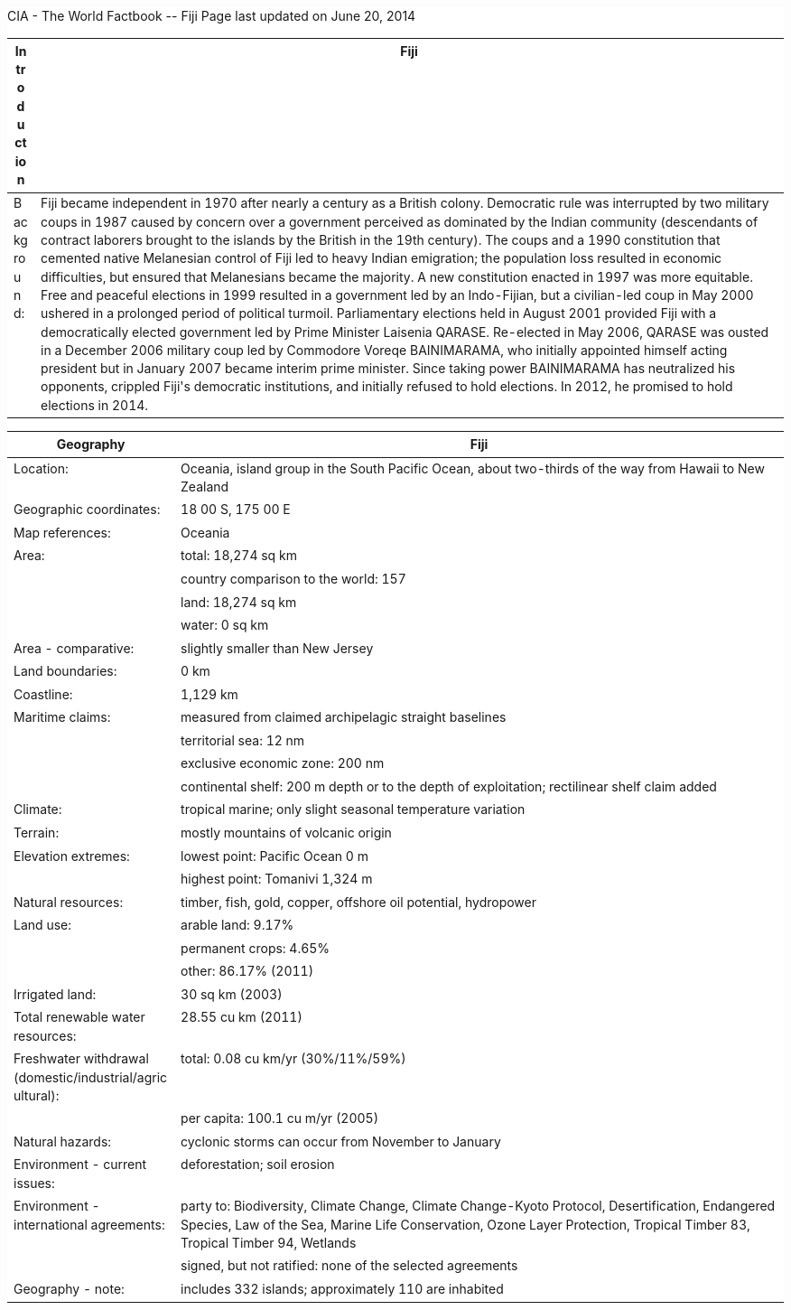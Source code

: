 CIA - The World Factbook -- Fiji
Page last updated on June 20, 2014 

| Introduction | Fiji |
| --- | --- |
| Background: | Fiji became independent in 1970 after nearly a century as a British colony. Democratic rule was interrupted by two military coups in 1987 caused by concern over a government perceived as dominated by the Indian community (descendants of contract laborers brought to the islands by the British in the 19th century). The coups and a 1990 constitution that cemented native Melanesian control of Fiji led to heavy Indian emigration; the population loss resulted in economic difficulties, but ensured that Melanesians became the majority. A new constitution enacted in 1997 was more equitable. Free and peaceful elections in 1999 resulted in a government led by an Indo-Fijian, but a civilian-led coup in May 2000 ushered in a prolonged period of political turmoil. Parliamentary elections held in August 2001 provided Fiji with a democratically elected government led by Prime Minister Laisenia QARASE. Re-elected in May 2006, QARASE was ousted in a December 2006 military coup led by Commodore Voreqe BAINIMARAMA, who initially appointed himself acting president but in January 2007 became interim prime minister. Since taking power BAINIMARAMA has neutralized his opponents, crippled Fiji's democratic institutions, and initially refused to hold elections. In 2012, he promised to hold elections in 2014. |

| Geography | Fiji |
| --- | --- |
| Location: | Oceania, island group in the South Pacific Ocean, about two-thirds of the way from Hawaii to New Zealand |
| Geographic coordinates: | 18 00 S, 175 00 E |
| Map references: | Oceania |
| Area: | total: 18,274 sq km |
| | country comparison to the world:   157 |
| | land: 18,274 sq km |
| | water: 0 sq km |
| Area - comparative: | slightly smaller than New Jersey |
| Land boundaries: | 0 km |
| Coastline: | 1,129 km |
| Maritime claims: | measured from claimed archipelagic straight baselines |
| | territorial sea: 12 nm |
| | exclusive economic zone: 200 nm |
| | continental shelf: 200 m depth or to the depth of exploitation; rectilinear shelf claim added |
| Climate: | tropical marine; only slight seasonal temperature variation |
| Terrain: | mostly mountains of volcanic origin |
| Elevation extremes: | lowest point: Pacific Ocean 0 m |
| | highest point: Tomanivi 1,324 m |
| Natural resources: | timber, fish, gold, copper, offshore oil potential, hydropower |
| Land use: | arable land: 9.17% |
| | permanent crops: 4.65% |
| | other: 86.17% (2011) |
| Irrigated land: | 30 sq km (2003) |
| Total renewable water resources: | 28.55 cu km (2011) |
| Freshwater withdrawal (domestic/industrial/agricultural): | total: 0.08  cu km/yr (30%/11%/59%) |
| | per capita: 100.1  cu m/yr (2005) |
| Natural hazards: | cyclonic storms can occur from November to January |
| Environment - current issues: | deforestation; soil erosion |
| Environment - international agreements: | party to: Biodiversity, Climate Change, Climate Change-Kyoto Protocol, Desertification, Endangered Species, Law of the Sea, Marine Life Conservation, Ozone Layer Protection, Tropical Timber 83, Tropical Timber 94, Wetlands |
| | signed, but not ratified: none of the selected agreements |
| Geography - note: | includes 332 islands; approximately 110 are inhabited |
